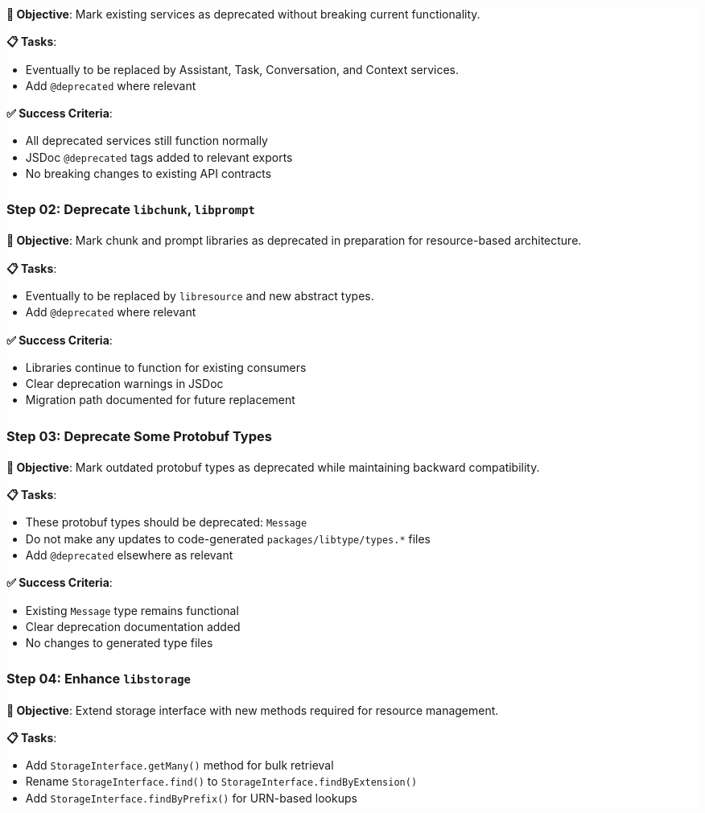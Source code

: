 **🎯 Objective**: Mark existing services as deprecated without breaking current
functionality.

**📋 Tasks**:

- Eventually to be replaced by Assistant, Task, Conversation, and Context
  services.
- Add `@deprecated` where relevant

**✅ Success Criteria**:

- All deprecated services still function normally
- JSDoc `@deprecated` tags added to relevant exports
- No breaking changes to existing API contracts

### Step 02: Deprecate `libchunk`, `libprompt`

**🎯 Objective**: Mark chunk and prompt libraries as deprecated in preparation
for resource-based architecture.

**📋 Tasks**:

- Eventually to be replaced by `libresource` and new abstract types.
- Add `@deprecated` where relevant

**✅ Success Criteria**:

- Libraries continue to function for existing consumers
- Clear deprecation warnings in JSDoc
- Migration path documented for future replacement

### Step 03: Deprecate Some Protobuf Types

**🎯 Objective**: Mark outdated protobuf types as deprecated while maintaining
backward compatibility.

**📋 Tasks**:

- These protobuf types should be deprecated: `Message`
- Do not make any updates to code-generated `packages/libtype/types.*` files
- Add `@deprecated` elsewhere as relevant

**✅ Success Criteria**:

- Existing `Message` type remains functional
- Clear deprecation documentation added
- No changes to generated type files

### Step 04: Enhance `libstorage`

**🎯 Objective**: Extend storage interface with new methods required for
resource management.

**📋 Tasks**:

- Add `StorageInterface.getMany()` method for bulk retrieval
- Rename `StorageInterface.find()` to `StorageInterface.findByExtension()`
- Add `StorageInterface.findByPrefix()` for URN-based lookups
